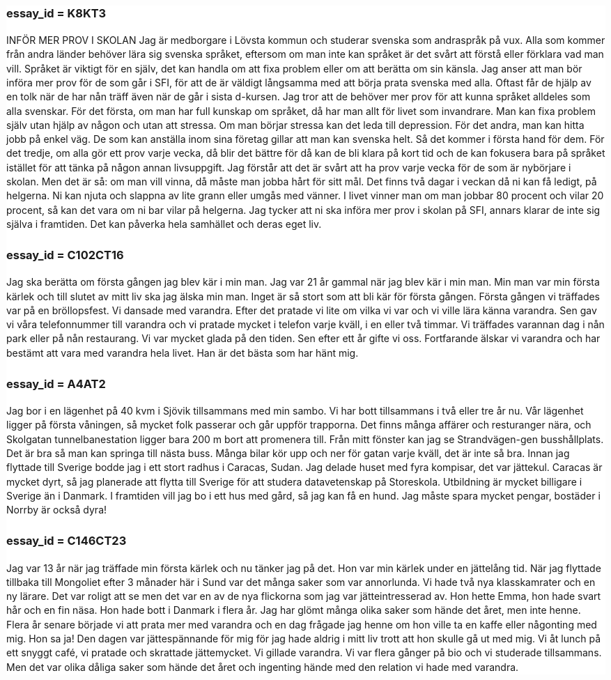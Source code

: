 ### essay_id = K8KT3
INFÖR MER PROV I SKOLAN 
Jag är medborgare i Lövsta kommun och studerar svenska som andraspråk på vux. Alla som kommer från andra länder behöver lära sig svenska språket, eftersom om man inte kan språket är det svårt att förstå eller förklara vad man vill. Språket är viktigt för en själv, det kan handla om att fixa problem eller om att berätta om sin känsla. Jag anser att man bör införa mer prov för de som går i SFI, för att de är väldigt långsamma med att börja prata svenska med alla. Oftast får de hjälp av en tolk när de har nån träff även när de går i sista d-kursen. Jag tror att de behöver mer prov för att kunna språket alldeles som alla svenskar. 
För det första, om man har full kunskap om språket, då har man allt för livet som invandrare. Man kan fixa problem själv utan hjälp av någon och utan att stressa. Om man börjar stressa kan det leda till depression. 
För det andra, man kan hitta jobb på enkel väg. De som kan anställa inom sina företag gillar att man kan svenska helt. Så det kommer i första hand för dem. 
För det tredje, om alla gör ett prov varje vecka, då blir det bättre för då kan de bli klara på kort tid och de kan fokusera bara på språket istället för att tänka på någon annan livsuppgift. 
Jag förstår att det är svårt att ha prov varje vecka för de som är nybörjare i skolan. Men det är så: om man vill vinna, då måste man jobba hårt för sitt mål. Det finns två dagar i veckan då ni kan få ledigt, på helgerna. Ni kan njuta och slappna av lite grann eller umgås med vänner. I livet vinner man om man jobbar 80 procent och vilar 20 procent, så kan det vara om ni bar vilar på helgerna. 
Jag tycker att ni ska införa mer prov i skolan på SFI, annars klarar de inte sig själva i framtiden. Det kan påverka hela samhället och deras eget liv.

### essay_id = C102CT16
Jag ska berätta om första gången jag blev kär i min man. 
Jag var 21 år gammal när jag blev kär i min man. Min man var min första kärlek och till slutet av mitt liv ska jag älska min man. Inget är så stort som att bli kär för första gången. Första gången vi träffades var på en bröllopsfest. Vi dansade med varandra. Efter det pratade vi lite om vilka vi var och vi ville lära känna varandra. Sen gav vi våra telefonnummer till varandra och vi pratade mycket i telefon varje kväll, i en eller två timmar. Vi träffades varannan dag i nån park eller på nån restaurang. Vi var mycket glada på den tiden. Sen efter ett år gifte vi oss. 
Fortfarande älskar vi varandra och har bestämt att vara med varandra hela livet. Han är det bästa som har hänt mig.

### essay_id = A4AT2
Jag bor i en lägenhet på 40 kvm i Sjövik tillsammans med min sambo. Vi har bott tillsammans i två eller tre år nu. Vår lägenhet ligger på första våningen, så mycket folk passerar och går uppför trapporna. Det finns många affärer och resturanger nära, och Skolgatan tunnelbanestation ligger bara 200 m bort att promenera till. Från mitt fönster kan jag se Strandvägen-gen busshållplats. Det är bra så man kan springa till nästa buss. Många bilar kör upp och ner för gatan varje kväll, det är inte så bra. 
Innan jag flyttade till Sverige bodde jag i ett stort radhus i Caracas, Sudan. Jag delade huset med fyra kompisar, det var jättekul. Caracas är mycket dyrt, så jag planerade att flytta till Sverige för att studera datavetenskap på Storeskola. Utbildning är mycket billigare i Sverige än i Danmark. 
I framtiden vill jag bo i ett hus med gård, så jag kan få en hund. Jag måste spara mycket pengar, bostäder i Norrby är också dyra!

### essay_id = C146CT23
Jag var 13 år när jag träffade min första kärlek och nu tänker jag på det. Hon var min kärlek under en jättelång tid. 
När jag flyttade tillbaka till Mongoliet efter 3 månader här i Sund var det många saker som var annorlunda. Vi hade två nya klasskamrater och en ny lärare. Det var roligt att se men det var en av de nya flickorna som jag var jätteintresserad av. Hon hette Emma, hon hade svart hår och en fin näsa. Hon hade bott i Danmark i flera år. Jag har glömt många olika saker som hände det året, men inte henne. 
Flera år senare började vi att prata mer med varandra och en dag frågade jag henne om hon ville ta en kaffe eller någonting med mig. Hon sa ja! Den dagen var jättespännande för mig för jag hade aldrig i mitt liv trott att hon skulle gå ut med mig. 
Vi åt lunch på ett snyggt café, vi pratade och skrattade jättemycket. Vi gillade varandra. Vi var flera gånger på bio och vi studerade tillsammans. Men det var olika dåliga saker som hände det året och ingenting hände med den relation vi hade med varandra. 